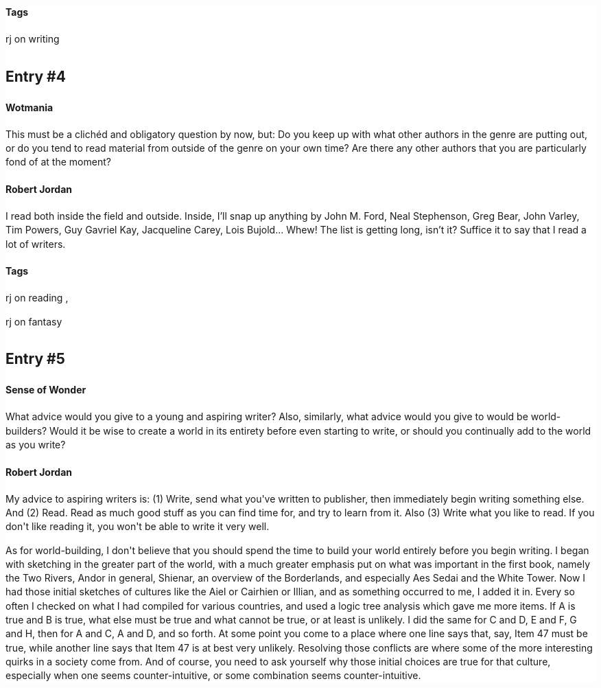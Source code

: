 #### Tags

rj on writing

## Entry #4

#### Wotmania

This must be a clichéd and obligatory question by now, but: Do you keep up with what other authors in the genre are putting out, or do you tend to read material from outside of the genre on your own time? Are there any other authors that you are particularly fond of at the moment?

#### Robert Jordan

I read both inside the field and outside. Inside, I’ll snap up anything by John M. Ford, Neal Stephenson, Greg Bear, John Varley, Tim Powers, Guy Gavriel Kay, Jacqueline Carey, Lois Bujold... Whew! The list is getting long, isn’t it? Suffice it to say that I read a lot of writers.

#### Tags

rj on reading
,

rj on fantasy

## Entry #5

#### Sense of Wonder

What advice would you give to a young and aspiring writer? Also, similarly, what advice would you give to would be world-builders? Would it be wise to create a world in its entirety before even starting to write, or should you continually add to the world as you write?

#### Robert Jordan

My advice to aspiring writers is: (1) Write, send what you've written to publisher, then immediately begin writing something else. And (2) Read. Read as much good stuff as you can find time for, and try to learn from it. Also (3) Write what you like to read. If you don't like reading it, you won't be able to write it very well.

As for world-building, I don't believe that you should spend the time to build your world entirely before you begin writing. I began with sketching in the greater part of the world, with a much greater emphasis put on what was important in the first book, namely the Two Rivers, Andor in general, Shienar, an overview of the Borderlands, and especially Aes Sedai and the White Tower. Now I had those initial sketches of cultures like the Aiel or Cairhien or Illian, and as something occurred to me, I added it in. Every so often I checked on what I had compiled for various countries, and used a logic tree analysis which gave me more items. If A is true and B is true, what else must be true and what cannot be true, or at least is unlikely. I did the same for C and D, E and F, G and H, then for A and C, A and D, and so forth. At some point you come to a place where one line says that, say, Item 47 must be true, while another line says that Item 47 is at best very unlikely. Resolving those conflicts are where some of the more interesting quirks in a society come from. And of course, you need to ask yourself why those initial choices are true for that culture, especially when one seems counter-intuitive, or some combination seems counter-intuitive.
